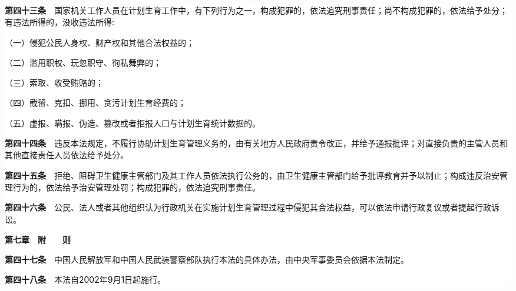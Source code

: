 **第四十三条**　国家机关工作人员在计划生育工作中，有下列行为之一，构成犯罪的，依法追究刑事责任；尚不构成犯罪的，依法给予处分；有违法所得的，没收违法所得:

（一）侵犯公民人身权、财产权和其他合法权益的；

（二）滥用职权、玩忽职守、徇私舞弊的；

（三）索取、收受贿赂的；

（四）截留、克扣、挪用、贪污计划生育经费的；

（五）虚报、瞒报、伪造、篡改或者拒报人口与计划生育统计数据的。

**第四十四条**　违反本法规定，不履行协助计划生育管理义务的，由有关地方人民政府责令改正，并给予通报批评；对直接负责的主管人员和其他直接责任人员依法给予处分。

**第四十五条**　拒绝、阻碍卫生健康主管部门及其工作人员依法执行公务的，由卫生健康主管部门给予批评教育并予以制止；构成违反治安管理行为的，依法给予治安管理处罚；构成犯罪的，依法追究刑事责任。

**第四十六条**　公民、法人或者其他组织认为行政机关在实施计划生育管理过程中侵犯其合法权益，可以依法申请行政复议或者提起行政诉讼。

 

**第七章　附　　则**

 

**第四十七条**　中国人民解放军和中国人民武装警察部队执行本法的具体办法，由中央军事委员会依据本法制定。

**第四十八条**　本法自2002年9月1日起施行。